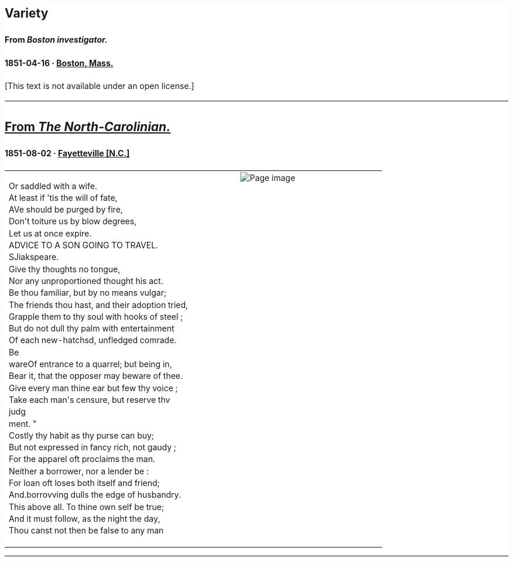 
## Variety

#### From _Boston investigator._

#### 1851-04-16 &middot; [Boston, Mass.](http://dbpedia.org/resource/Boston)

[This text is not available under an open license.]

---

## [From _The North-Carolinian._](https://www.loc.gov/resource/sn84020750/1851-08-02/ed-1/?sp=4)

#### 1851-08-02 &middot; [Fayetteville [N.C.]](http://dbpedia.org/resource/Fayetteville%2C_North_Carolina)

<table style="width: 100%;"><tr><td style="width: 50%">

  
Or saddled with a wife.  
At least if &#x27;tis the will of fate,  
AVe should be purged by fire,  
Don&#x27;t toiture us by blow degrees,  
Let us at once expire.  
ADVICE TO A SON GOING TO TRAVEL.  
SJiakspeare.  
Give thy thoughts no tongue,  
Nor any unproportioned thought his act.  
Be thou familiar, but by no means vulgar;  
The friends thou hast, and their adoption tried,  
Grapple them to thy soul with hooks of steel ;  
But do not dull thy palm with entertainment  
Of each new-hatchsd, unfledged comrade. Be­  
wareOf entrance to a quarrel; but being in,  
Bear it, that the opposer may beware of thee.  
Give every man thine ear but few thy voice ;  
Take each man&#x27;s censure, but reserve thv judg­  
ment. &quot;  
Costly thy habit as thy purse can buy;  
But not expressed in fancy rich, not gaudy ;  
For the apparel oft proclaims the man.  
Neither a borrower, nor a lender be :  
For loan oft loses both itself and friend;  
And.borrovving dulls the edge of husbandry.  
This above all. To thine own self be true;  
And it must follow, as the night the day,  
Thou canst not then be false to any man
</td><td style="width: 50%; max-height: 75%; margin: auto; display: block;">
<img alt="Page image" src="https://tile.loc.gov/image-services/iiif/service:ndnp:ncu:batch_ncu_jefferson_ver02:data:sn84020750:00415667280:1851080201:0131/pct:4.663883690801785,55.34914950760967,14.797754426371096,15.085049239033124/!600,600/0/default.jpg"/>
</td>
</tr></table>

---